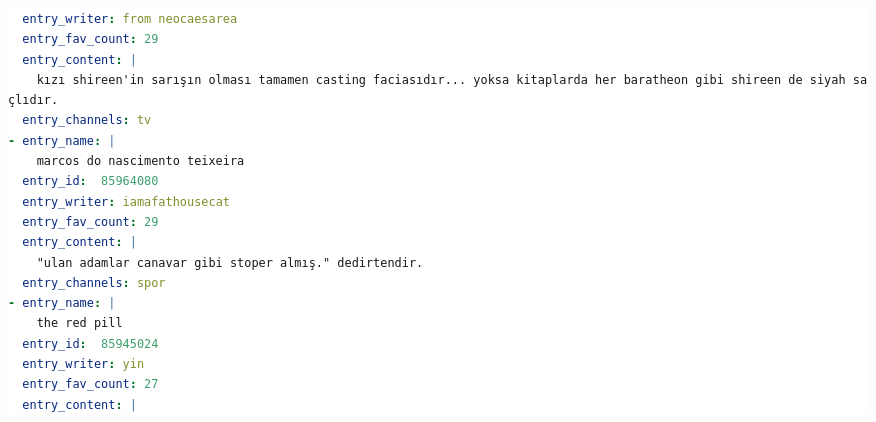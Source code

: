 ```yaml
  entry_writer: from neocaesarea
  entry_fav_count: 29
  entry_content: |
    kızı shireen'in sarışın olması tamamen casting faciasıdır... yoksa kitaplarda her baratheon gibi shireen de siyah saçlıdır.
  entry_channels: tv
- entry_name: |
    marcos do nascimento teixeira
  entry_id:  85964080
  entry_writer: iamafathousecat
  entry_fav_count: 29
  entry_content: |
    "ulan adamlar canavar gibi stoper almış." dedirtendir.
  entry_channels: spor
- entry_name: |
    the red pill
  entry_id:  85945024
  entry_writer: yin
  entry_fav_count: 27
  entry_content: |
```